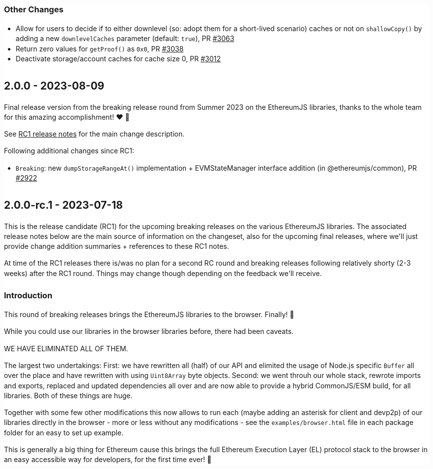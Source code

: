### Other Changes

- Allow for users to decide if to either downlevel (so: adopt them for a short-lived scenario) caches or not on `shallowCopy()` by adding a new `downlevelCaches` parameter (default: `true`), PR [#3063](https://github.com/ethereumjs/ethereumjs-monorepo/pull/3063)
- Return zero values for `getProof()` as `0x0`, PR [#3038](https://github.com/ethereumjs/ethereumjs-monorepo/pull/3038)
- Deactivate storage/account caches for cache size 0, PR [#3012](https://github.com/ethereumjs/ethereumjs-monorepo/pull/3012)

## 2.0.0 - 2023-08-09

Final release version from the breaking release round from Summer 2023 on the EthereumJS libraries, thanks to the whole team for this amazing accomplishment! ❤️ 🥳

See [RC1 release notes](https://github.com/ethereumjs/ethereumjs-monorepo/releases/tag/%40ethereumjs%2Fstatemanager%402.0.0-rc.1) for the main change description.

Following additional changes since RC1:

- `Breaking`: new `dumpStorageRangeAt()` implementation + EVMStateManager interface addition (in @ethereumjs/common), PR [#2922](https://github.com/ethereumjs/ethereumjs-monorepo/pull/2922)

## 2.0.0-rc.1 - 2023-07-18

This is the release candidate (RC1) for the upcoming breaking releases on the various EthereumJS libraries. The associated release notes below are the main source of information on the changeset, also for the upcoming final releases, where we'll just provide change addition summaries + references to these RC1 notes.

At time of the RC1 releases there is/was no plan for a second RC round and breaking releases following relatively shorty (2-3 weeks) after the RC1 round. Things may change though depending on the feedback we'll receive.

### Introduction

This round of breaking releases brings the EthereumJS libraries to the browser. Finally! 🤩

While you could use our libraries in the browser libraries before, there had been caveats.

WE HAVE ELIMINATED ALL OF THEM.

The largest two undertakings: First: we have rewritten all (half) of our API and elimited the usage of Node.js specific `Buffer` all over the place and have rewritten with using `Uint8Array` byte objects. Second: we went throuh our whole stack, rewrote imports and exports, replaced and updated dependencies all over and are now able to provide a hybrid CommonJS/ESM build, for all libraries. Both of these things are huge.

Together with some few other modifications this now allows to run each (maybe adding an asterisk for client and devp2p) of our libraries directly in the browser - more or less without any modifications - see the `examples/browser.html` file in each package folder for an easy to set up example.

This is generally a big thing for Ethereum cause this brings the full Ethereum Execution Layer (EL) protocol stack to the browser in an easy accessible way for developers, for the first time ever! 🎉
